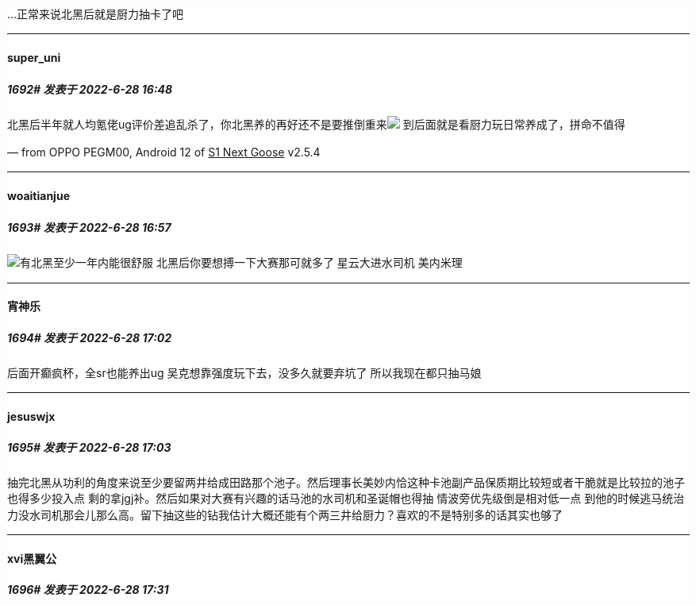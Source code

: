 ...正常来说北黑后就是厨力抽卡了吧

*****

####  super_uni  
##### 1692#       发表于 2022-6-28 16:48

北黑后半年就人均氪佬ug评价差追乱杀了，你北黑养的再好还不是要推倒重来<img src="https://static.saraba1st.com/image/smiley/face2017/037.png" referrerpolicy="no-referrer">
到后面就是看厨力玩日常养成了，拼命不值得

— from OPPO PEGM00, Android 12 of [S1 Next Goose](https://pan.baidu.com/s/1mi43uRm) v2.5.4

*****

####  woaitianjue  
##### 1693#       发表于 2022-6-28 16:57

<img src="https://static.saraba1st.com/image/smiley/face2017/037.png" referrerpolicy="no-referrer">有北黑至少一年内能很舒服 北黑后你要想搏一下大赛那可就多了 星云大进水司机 美内米理

*****

####  宵神乐  
##### 1694#       发表于 2022-6-28 17:02

后面开癫疯杯，全sr也能养出ug
吴克想靠强度玩下去，没多久就要弃坑了
所以我现在都只抽马娘

*****

####  jesuswjx  
##### 1695#       发表于 2022-6-28 17:03

抽完北黑从功利的角度来说至少要留两井给成田路那个池子。然后理事长美妙内恰这种卡池副产品保质期比较短或者干脆就是比较拉的池子也得多少投入点 剩的拿jgj补。然后如果对大赛有兴趣的话马池的水司机和圣诞帽也得抽 情波旁优先级倒是相对低一点 到他的时候逃马统治力没水司机那会儿那么高。留下抽这些的钻我估计大概还能有个两三井给厨力？喜欢的不是特别多的话其实也够了

*****

####  xvi黑翼公  
##### 1696#       发表于 2022-6-28 17:31

